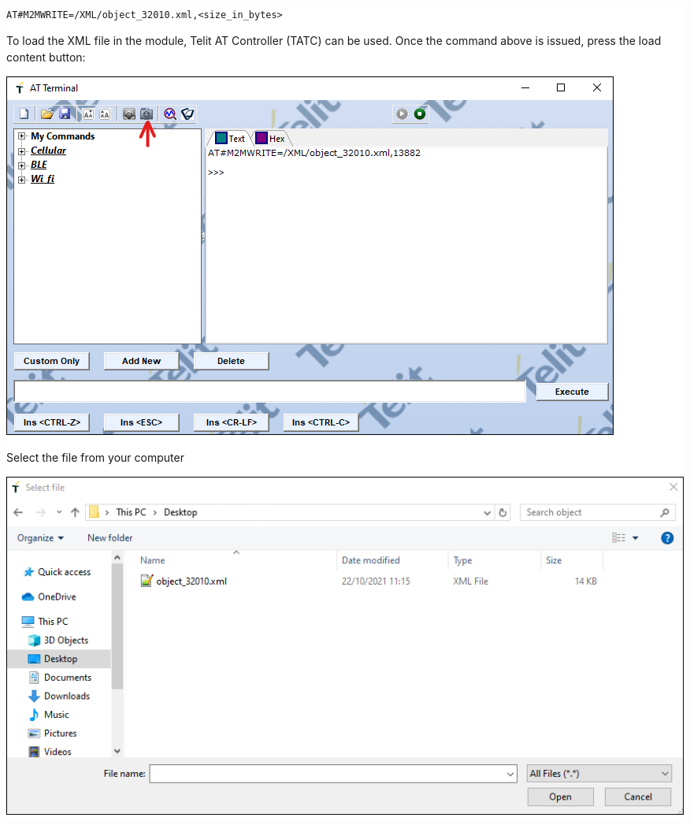 `AT#M2MWRITE=/XML/object_32010.xml,<size_in_bytes>`

To load the XML file in the module, Telit AT Controller (TATC) can be used. Once the command above is issued, press the load content button:

![](pictures/samples/lwm2m_xml_5_load_xml_bordered.png)


Select the file from your computer

![](pictures/samples/lwm2m_xml_6_file_select_bordered.png)

